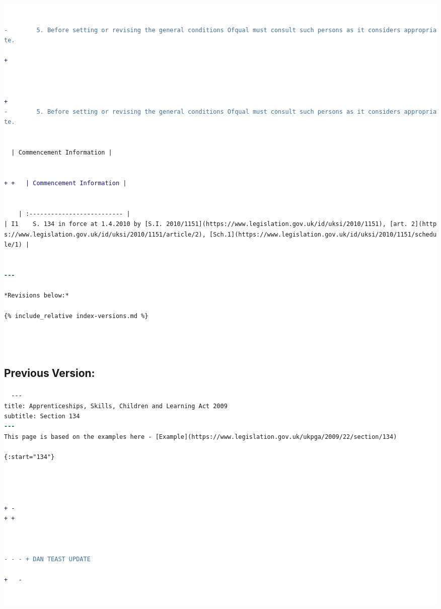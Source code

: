 ```diff
  

-        5. Before setting or revising the general conditions Ofqual must consult such persons as it considers appropriate.

+   

  

+ 
-        5. Before setting or revising the general conditions Ofqual must consult such persons as it considers appropriate.


  | Commencement Information |


+ +   | Commencement Information |


    | :-------------------------- |
| I1	S. 134 in force at 1.4.2010 by [S.I. 2010/1151](https://www.legislation.gov.uk/id/uksi/2010/1151), [art. 2](https://www.legislation.gov.uk/id/uksi/2010/1151/article/2), [Sch.1](https://www.legislation.gov.uk/id/uksi/2010/1151/schedule/1) |


---

*Revisions below:*

{% include_relative index-versions.md %}





```

## Previous Version:

```diff
  ---
title: Apprenticeships, Skills, Children and Learning Act 2009
subtitle: Section 134
---
This page is based on the examples here - [Example](https://www.legislation.gov.uk/ukpga/2009/22/section/134)

{:start="134"}




+ - 
+ + 

  

- - - + DAN TEAST UPDATE 

+   - 

  
```